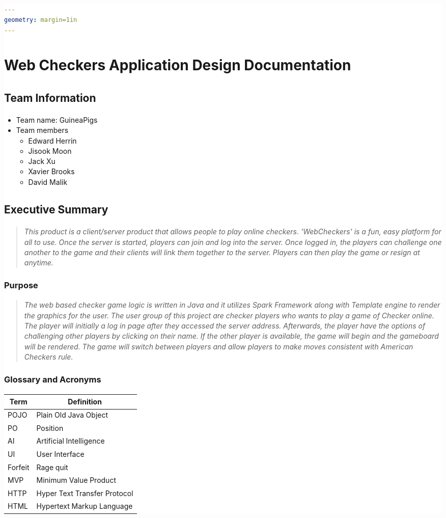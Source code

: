 ```yaml
---
geometry: margin=1in
---
```

# Web Checkers Application Design Documentation

## Team Information
* Team name: GuineaPigs
* Team members
  * Edward Herrin
  * Jisook Moon
  * Jack Xu
  * Xavier Brooks
  * David Malik

## Executive Summary
> _This product is a client/server product that allows people to play online checkers. 'WebCheckers' is
> a fun, easy platform for all to use. Once the server is started, players can join and log into the server.
> Once logged in, the players can challenge one another to the game and their clients will link them together
> to the server. Players can then play the game or resign at anytime._


### Purpose
> _The web based checker game logic is written in Java and it utilizes Spark Framework along with
> Template engine to render the graphics for the user. The user group of this project are checker
> players who wants to play a game of Checker online. The player will initially a log in page after they
> accessed the server address. Afterwards, the player have the options of challenging other players by
> clicking on their name. If the other player is available, the game will begin and the gameboard will be rendered.
> The game will switch between players and allow players to make moves consistent with American Checkers rule._

### Glossary and Acronyms

| Term | Definition |
|------|------------|
| POJO    | Plain Old Java Object   |
| PO      | Position                |
| AI      | Artificial Intelligence |
| UI      | User Interface          |
| Forfeit | Rage quit               |
| MVP     | Minimum Value Product   |
| HTTP    | Hyper Text Transfer Protocol  |
| HTML    | Hypertext Markup Language  |
